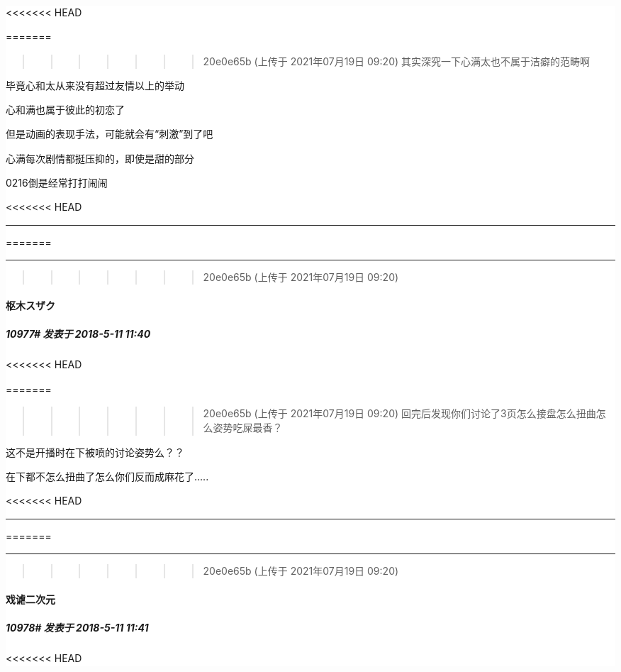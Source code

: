 
<<<<<<< HEAD


=======
>>>>>>> 20e0e65b (上传于 2021年07月19日 09:20)
其实深究一下心满太也不属于洁癖的范畴啊

毕竟心和太从来没有超过友情以上的举动

心和满也属于彼此的初恋了 


但是动画的表现手法，可能就会有“刺激”到了吧

心满每次剧情都挺压抑的，即使是甜的部分

0216倒是经常打打闹闹


<<<<<<< HEAD





*****
=======
*****
>>>>>>> 20e0e65b (上传于 2021年07月19日 09:20)

####  枢木スザク  
##### 10977#       发表于 2018-5-11 11:40


<<<<<<< HEAD


=======
>>>>>>> 20e0e65b (上传于 2021年07月19日 09:20)
回完后发现你们讨论了3页怎么接盘怎么扭曲怎么姿势吃屎最香？

这不是开播时在下被喷的讨论姿势么？？

在下都不怎么扭曲了怎么你们反而成麻花了.....


<<<<<<< HEAD





*****
=======
*****
>>>>>>> 20e0e65b (上传于 2021年07月19日 09:20)

####  戏谑二次元  
##### 10978#       发表于 2018-5-11 11:41


<<<<<<< HEAD
